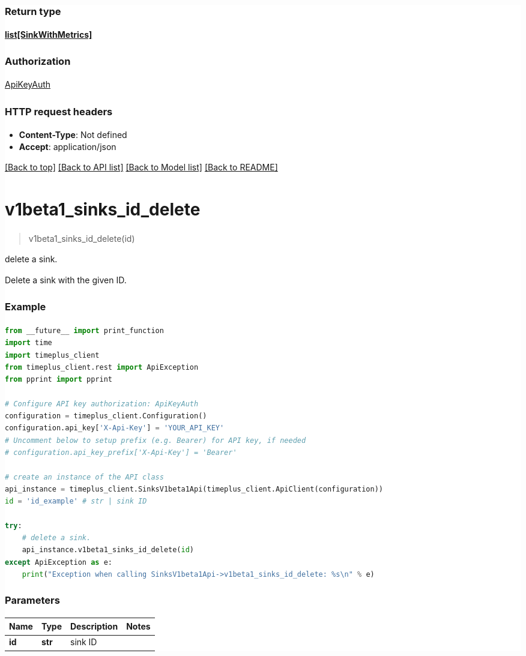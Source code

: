 ### Return type

[**list[SinkWithMetrics]**](SinkWithMetrics.md)

### Authorization

[ApiKeyAuth](../README.md#ApiKeyAuth)

### HTTP request headers

- **Content-Type**: Not defined
- **Accept**: application/json

[[Back to top]](#) [[Back to API list]](../README.md#documentation-for-api-endpoints) [[Back to Model list]](../README.md#documentation-for-models) [[Back to README]](../README.md)

# **v1beta1_sinks_id_delete**

> v1beta1_sinks_id_delete(id)

delete a sink.

Delete a sink with the given ID.

### Example

```python
from __future__ import print_function
import time
import timeplus_client
from timeplus_client.rest import ApiException
from pprint import pprint

# Configure API key authorization: ApiKeyAuth
configuration = timeplus_client.Configuration()
configuration.api_key['X-Api-Key'] = 'YOUR_API_KEY'
# Uncomment below to setup prefix (e.g. Bearer) for API key, if needed
# configuration.api_key_prefix['X-Api-Key'] = 'Bearer'

# create an instance of the API class
api_instance = timeplus_client.SinksV1beta1Api(timeplus_client.ApiClient(configuration))
id = 'id_example' # str | sink ID

try:
    # delete a sink.
    api_instance.v1beta1_sinks_id_delete(id)
except ApiException as e:
    print("Exception when calling SinksV1beta1Api->v1beta1_sinks_id_delete: %s\n" % e)
```

### Parameters

| Name   | Type    | Description | Notes |
| ------ | ------- | ----------- | ----- |
| **id** | **str** | sink ID     |
